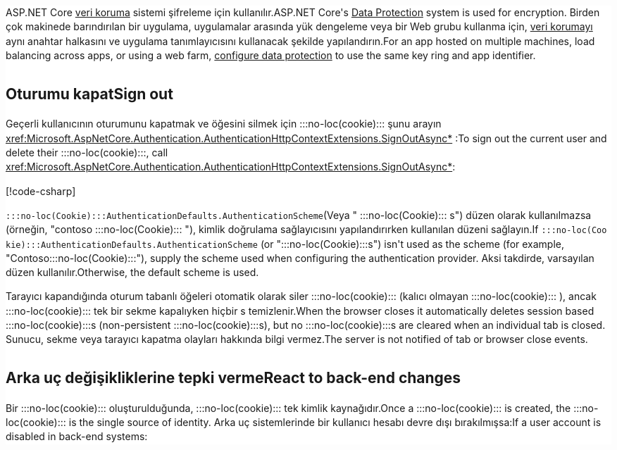 <span data-ttu-id="e9eb3-168">ASP.NET Core [veri koruma](xref:security/data-protection/using-data-protection) sistemi şifreleme için kullanılır.</span><span class="sxs-lookup"><span data-stu-id="e9eb3-168">ASP.NET Core's [Data Protection](xref:security/data-protection/using-data-protection) system is used for encryption.</span></span> <span data-ttu-id="e9eb3-169">Birden çok makinede barındırılan bir uygulama, uygulamalar arasında yük dengeleme veya bir Web grubu kullanma için, [veri korumayı](xref:security/data-protection/configuration/overview) aynı anahtar halkasını ve uygulama tanımlayıcısını kullanacak şekilde yapılandırın.</span><span class="sxs-lookup"><span data-stu-id="e9eb3-169">For an app hosted on multiple machines, load balancing across apps, or using a web farm, [configure data protection](xref:security/data-protection/configuration/overview) to use the same key ring and app identifier.</span></span>

## <a name="sign-out"></a><span data-ttu-id="e9eb3-170">Oturumu kapat</span><span class="sxs-lookup"><span data-stu-id="e9eb3-170">Sign out</span></span>

<span data-ttu-id="e9eb3-171">Geçerli kullanıcının oturumunu kapatmak ve öğesini silmek için :::no-loc(cookie)::: şunu arayın <xref:Microsoft.AspNetCore.Authentication.AuthenticationHttpContextExtensions.SignOutAsync*> :</span><span class="sxs-lookup"><span data-stu-id="e9eb3-171">To sign out the current user and delete their :::no-loc(cookie):::, call <xref:Microsoft.AspNetCore.Authentication.AuthenticationHttpContextExtensions.SignOutAsync*>:</span></span>

[!code-csharp[](:::no-loc(cookie):::/samples/3.x/:::no-loc(Cookie):::Sample/Pages/Account/Login.cshtml.cs?name=snippet2)]

<span data-ttu-id="e9eb3-172">`:::no-loc(Cookie):::AuthenticationDefaults.AuthenticationScheme`(Veya " :::no-loc(Cookie)::: s") düzen olarak kullanılmazsa (örneğin, "contoso :::no-loc(Cookie)::: "), kimlik doğrulama sağlayıcısını yapılandırırken kullanılan düzeni sağlayın.</span><span class="sxs-lookup"><span data-stu-id="e9eb3-172">If `:::no-loc(Cookie):::AuthenticationDefaults.AuthenticationScheme` (or ":::no-loc(Cookie):::s") isn't used as the scheme (for example, "Contoso:::no-loc(Cookie):::"), supply the scheme used when configuring the authentication provider.</span></span> <span data-ttu-id="e9eb3-173">Aksi takdirde, varsayılan düzen kullanılır.</span><span class="sxs-lookup"><span data-stu-id="e9eb3-173">Otherwise, the default scheme is used.</span></span>

<span data-ttu-id="e9eb3-174">Tarayıcı kapandığında oturum tabanlı öğeleri otomatik olarak siler :::no-loc(cookie)::: (kalıcı olmayan :::no-loc(cookie)::: ), ancak :::no-loc(cookie)::: tek bir sekme kapalıyken hiçbir s temizlenir.</span><span class="sxs-lookup"><span data-stu-id="e9eb3-174">When the browser closes it automatically deletes session based :::no-loc(cookie):::s (non-persistent :::no-loc(cookie):::s), but no :::no-loc(cookie):::s are cleared when an individual tab is closed.</span></span> <span data-ttu-id="e9eb3-175">Sunucu, sekme veya tarayıcı kapatma olayları hakkında bilgi vermez.</span><span class="sxs-lookup"><span data-stu-id="e9eb3-175">The server is not notified of tab or browser close events.</span></span>

## <a name="react-to-back-end-changes"></a><span data-ttu-id="e9eb3-176">Arka uç değişikliklerine tepki verme</span><span class="sxs-lookup"><span data-stu-id="e9eb3-176">React to back-end changes</span></span>

<span data-ttu-id="e9eb3-177">Bir :::no-loc(cookie)::: oluşturulduğunda, :::no-loc(cookie)::: tek kimlik kaynağıdır.</span><span class="sxs-lookup"><span data-stu-id="e9eb3-177">Once a :::no-loc(cookie)::: is created, the :::no-loc(cookie)::: is the single source of identity.</span></span> <span data-ttu-id="e9eb3-178">Arka uç sistemlerinde bir kullanıcı hesabı devre dışı bırakılmışsa:</span><span class="sxs-lookup"><span data-stu-id="e9eb3-178">If a user account is disabled in back-end systems:</span></span>
